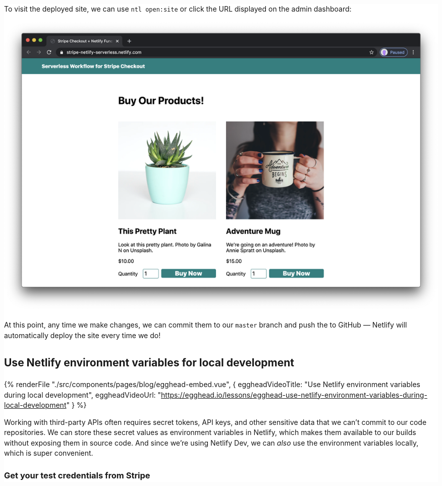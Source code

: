 To visit the deployed site, we can use `ntl open:site` or click the URL displayed on the admin dashboard:

![deployed site on Netlify](/v3/img/blog/stripe-deployed.png)

At this point, any time we make changes, we can commit them to our `master` branch and push the to GitHub — Netlify will automatically deploy the site every time we do!

## Use Netlify environment variables for local development

{% renderFile "./src/components/pages/blog/egghead-embed.vue", {
  eggheadVideoTitle: "Use Netlify environment variables during local development",
  eggheadVideoUrl: "https://egghead.io/lessons/egghead-use-netlify-environment-variables-during-local-development"
} %}

Working with third-party APIs often requires secret tokens, API keys, and other sensitive data that we can’t commit to our code repositories. We can store these secret values as environment variables in Netlify, which makes them available to our builds without exposing them in source code. And since we’re using Netlify Dev, we can _also_ use the environment variables locally, which is super convenient.

### Get your test credentials from Stripe
